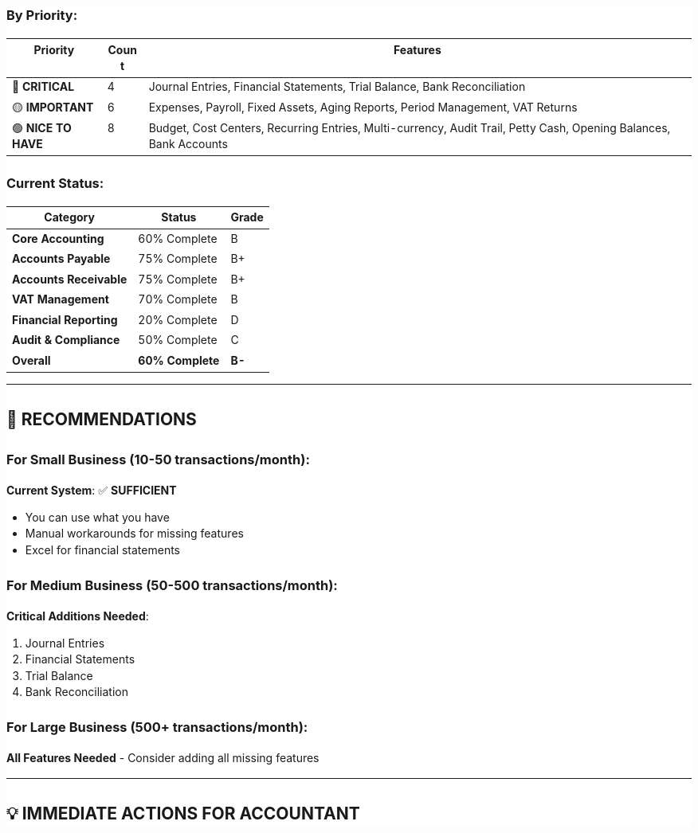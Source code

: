 ### By Priority:

| Priority | Count | Features |
|----------|-------|----------|
| 🔴 **CRITICAL** | 4 | Journal Entries, Financial Statements, Trial Balance, Bank Reconciliation |
| 🟡 **IMPORTANT** | 6 | Expenses, Payroll, Fixed Assets, Aging Reports, Period Management, VAT Returns |
| 🟢 **NICE TO HAVE** | 8 | Budget, Cost Centers, Recurring Entries, Multi-currency, Audit Trail, Petty Cash, Opening Balances, Bank Accounts |

### Current Status:

| Category | Status | Grade |
|----------|--------|-------|
| **Core Accounting** | 60% Complete | B |
| **Accounts Payable** | 75% Complete | B+ |
| **Accounts Receivable** | 75% Complete | B+ |
| **VAT Management** | 70% Complete | B |
| **Financial Reporting** | 20% Complete | D |
| **Audit & Compliance** | 50% Complete | C |
| **Overall** | **60% Complete** | **B-** |

---

## 🎯 RECOMMENDATIONS

### For Small Business (10-50 transactions/month):
**Current System**: ✅ **SUFFICIENT**
- You can use what you have
- Manual workarounds for missing features
- Excel for financial statements

### For Medium Business (50-500 transactions/month):
**Critical Additions Needed**:
1. Journal Entries
2. Financial Statements
3. Trial Balance
4. Bank Reconciliation

### For Large Business (500+ transactions/month):
**All Features Needed** - Consider adding all missing features

---

## 💡 IMMEDIATE ACTIONS FOR ACCOUNTANT
